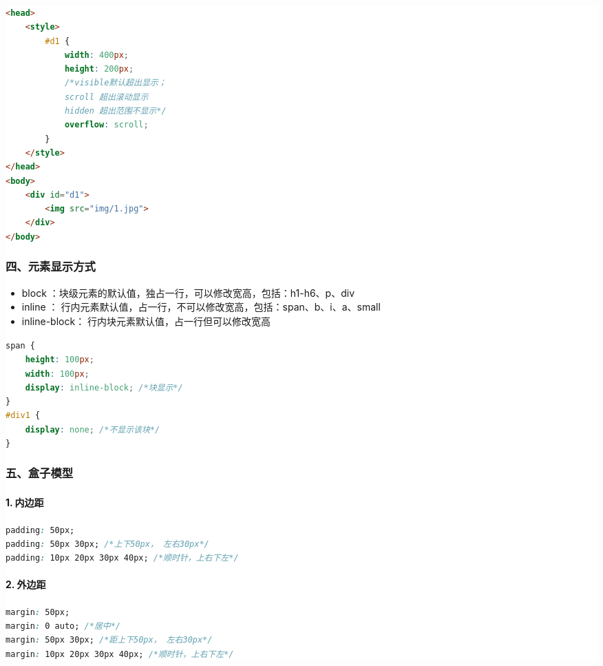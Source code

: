 ```html
<head>
    <style>
        #d1 {
            width: 400px;
            height: 200px;
            /*visible默认超出显示；
            scroll 超出滚动显示
            hidden 超出范围不显示*/
            overflow: scroll; 
        }
    </style>
</head>
<body>
    <div id="d1">
        <img src="img/1.jpg">
    </div>
</body>
```



### 四、元素显示方式

- block  ：块级元素的默认值，独占一行，可以修改宽高，包括：h1-h6、p、div
- inline ： 行内元素默认值，占一行，不可以修改宽高，包括：span、b、i、a、small
- inline-block： 行内块元素默认值，占一行但可以修改宽高

 ```css
 span {
     height: 100px;
     width: 100px;
     display: inline-block; /*块显示*/
 }
 #div1 {
     display: none; /*不显示该块*/
 }
 ```



### 五、盒子模型

#### 1. 内边距

```css
padding: 50px;
padding: 50px 30px; /*上下50px， 左右30px*/
padding: 10px 20px 30px 40px; /*顺时针，上右下左*/
```



#### 2. 外边距

```css
margin: 50px;
margin: 0 auto; /*居中*/
margin: 50px 30px; /*距上下50px， 左右30px*/
margin: 10px 20px 30px 40px; /*顺时针，上右下左*/ 
```
